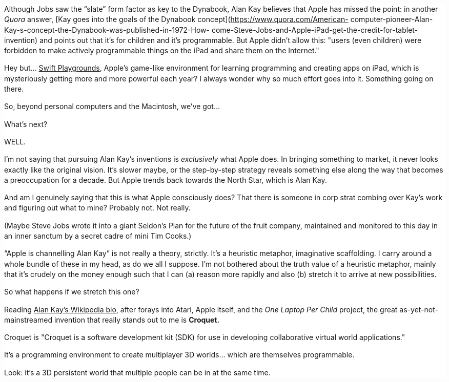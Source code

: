 Although Jobs saw the “slate” form factor as key to the Dynabook, Alan Kay
believes that Apple has missed the point: in another _Quora_ answer, [Kay goes
into the goals of the Dynabook concept](https://www.quora.com/American-
computer-pioneer-Alan-Kay-s-concept-the-Dynabook-was-published-in-1972-How-
come-Steve-Jobs-and-Apple-iPad-get-the-credit-for-tablet-invention) and points
out that it’s for children and it’s programmable. But Apple didn’t allow this:
"users (even children) were forbidden to make actively programmable things on
the iPad and share them on the Internet."

Hey but… [Swift Playgrounds](https://www.apple.com/swift/playgrounds/),
Apple’s game-like environment for learning programming and creating apps on
iPad, which is mysteriously getting more and more powerful each year? I always
wonder why so much effort goes into it. Something going on there.

So, beyond personal computers and the Macintosh, we’ve got…

What’s next?

WELL.

I’m not saying that pursuing Alan Kay’s inventions is _exclusively_ what Apple
does. In bringing something to market, it never looks exactly like the
original vision. It’s slower maybe, or the step-by-step strategy reveals
something else along the way that becomes a preoccupation for a decade. But
Apple trends back towards the North Star, which is Alan Kay.

And am I genuinely saying that this is what Apple consciously does? That there
is someone in corp strat combing over Kay’s work and figuring out what to
mine? Probably not. Not really.

(Maybe Steve Jobs wrote it into a giant Seldon’s Plan for the future of the
fruit company, maintained and monitored to this day in an inner sanctum by a
secret cadre of mini Tim Cooks.)

“Apple is channelling Alan Kay” is not really a theory, strictly. It’s a
heuristic metaphor, imaginative scaffolding. I carry around a whole bundle of
these in my head, as do we all I suppose. I’m not bothered about the truth
value of a heuristic metaphor, mainly that it’s crudely on the money enough
such that I can (a) reason more rapidly and also (b) stretch it to arrive at
new possibilities.

So what happens if we stretch this one?

Reading [Alan Kay’s Wikipedia bio](https://en.wikipedia.org/wiki/Alan_Kay),
after forays into Atari, Apple itself, and the _One Laptop Per Child_ project,
the great as-yet-not-mainstreamed invention that really stands out to me is
**Croquet.**

Croquet is "Croquet is a software development kit (SDK) for use in developing
collaborative virtual world applications."

It’s a programming environment to create multiplayer 3D worlds… which are
themselves programmable.

Look: it’s a 3D persistent world that multiple people can be in at the same
time.
